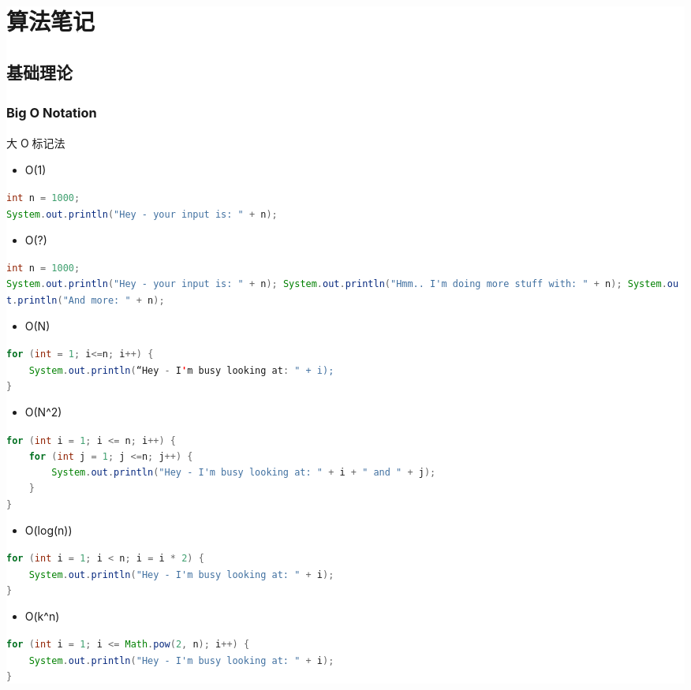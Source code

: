 # 算法笔记

## 基础理论

### Big O Notation

大 O 标记法

- O(1)

```java
int n = 1000;
System.out.println("Hey - your input is: " + n);
```

- O(?)

```java
int n = 1000;
System.out.println("Hey - your input is: " + n); System.out.println("Hmm.. I'm doing more stuff with: " + n); System.out.println("And more: " + n);
```

- O(N)

```java
for (int = 1; i<=n; i++) {
    System.out.println(“Hey - I'm busy looking at: " + i);
}
```

- O(N^2)

```java
for (int i = 1; i <= n; i++) { 
    for (int j = 1; j <=n; j++) {
        System.out.println("Hey - I'm busy looking at: " + i + " and " + j); 
    }
}
```

- O(log(n))

```java
for (int i = 1; i < n; i = i * 2) {
    System.out.println("Hey - I'm busy looking at: " + i);
}
```

- O(k^n)

```java
for (int i = 1; i <= Math.pow(2, n); i++) {
    System.out.println("Hey - I'm busy looking at: " + i);
}
```
